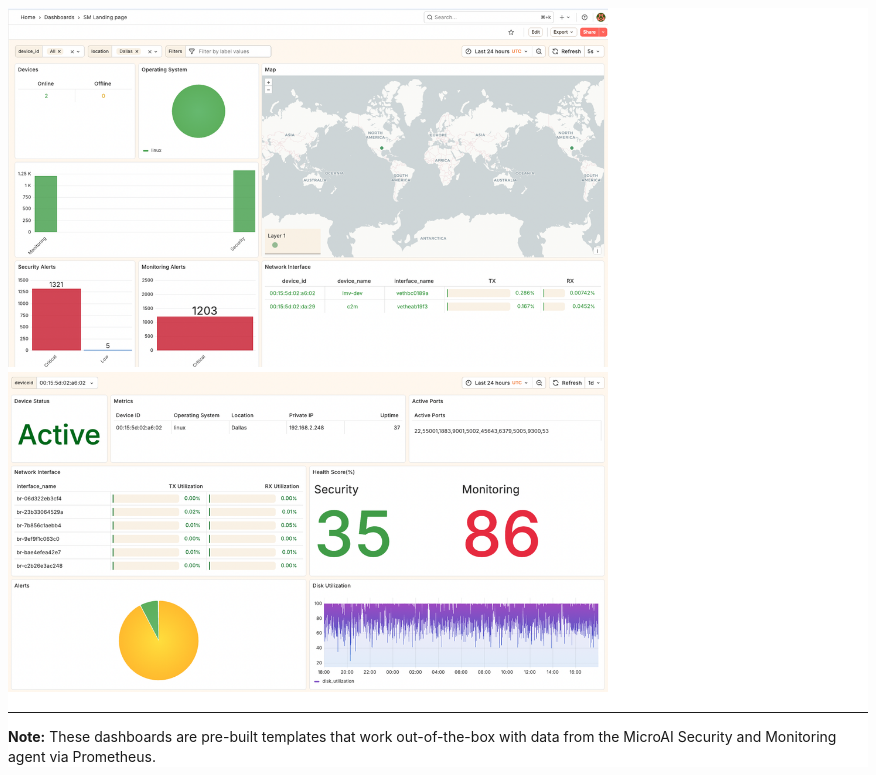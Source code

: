 <img src="./images/Grafana-Landing.png" width="600" alt="SM Landing Page View">

<img src="./images/Grafana-Device.png" width="600" alt="Device View">

---

**Note:** These dashboards are pre-built templates that work out-of-the-box with data from the MicroAI Security and Monitoring agent via Prometheus.
